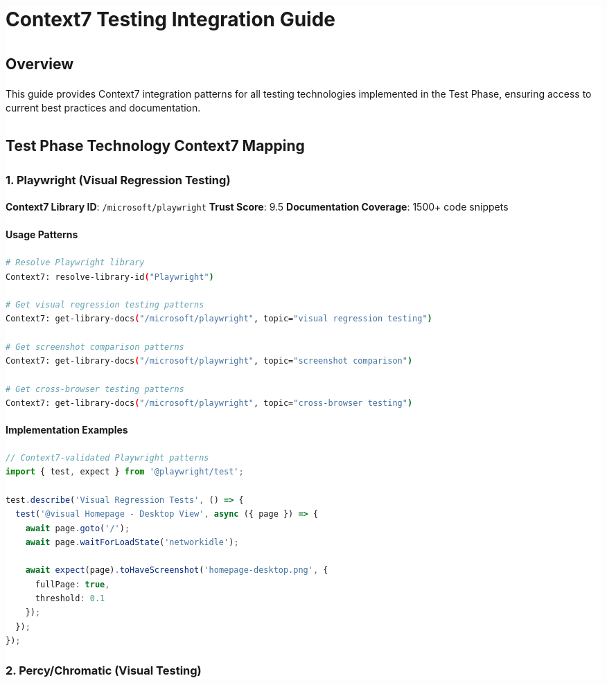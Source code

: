 # Context7 Testing Integration Guide

## Overview

This guide provides Context7 integration patterns for all testing technologies implemented in the Test Phase, ensuring access to current best practices and documentation.

## Test Phase Technology Context7 Mapping

### 1. Playwright (Visual Regression Testing)

**Context7 Library ID**: `/microsoft/playwright`
**Trust Score**: 9.5
**Documentation Coverage**: 1500+ code snippets

#### Usage Patterns
```bash
# Resolve Playwright library
Context7: resolve-library-id("Playwright")

# Get visual regression testing patterns
Context7: get-library-docs("/microsoft/playwright", topic="visual regression testing")

# Get screenshot comparison patterns
Context7: get-library-docs("/microsoft/playwright", topic="screenshot comparison")

# Get cross-browser testing patterns
Context7: get-library-docs("/microsoft/playwright", topic="cross-browser testing")
```

#### Implementation Examples
```typescript
// Context7-validated Playwright patterns
import { test, expect } from '@playwright/test';

test.describe('Visual Regression Tests', () => {
  test('@visual Homepage - Desktop View', async ({ page }) => {
    await page.goto('/');
    await page.waitForLoadState('networkidle');
    
    await expect(page).toHaveScreenshot('homepage-desktop.png', {
      fullPage: true,
      threshold: 0.1
    });
  });
});
```

### 2. Percy/Chromatic (Visual Testing)
